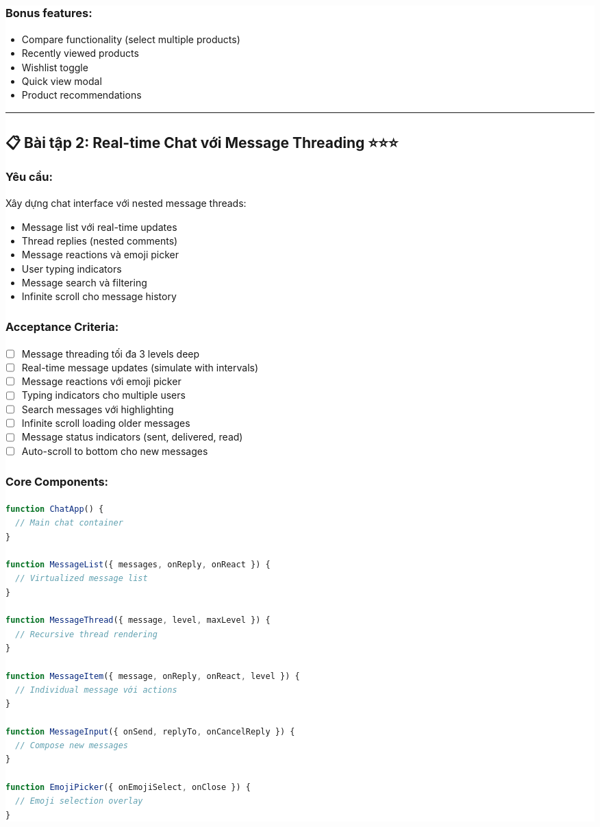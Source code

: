 ### Bonus features:

- Compare functionality (select multiple products)
- Recently viewed products
- Wishlist toggle
- Quick view modal
- Product recommendations

---

## 📋 Bài tập 2: Real-time Chat với Message Threading ⭐⭐⭐

### Yêu cầu:

Xây dựng chat interface với nested message threads:

- Message list với real-time updates
- Thread replies (nested comments)
- Message reactions và emoji picker
- User typing indicators
- Message search và filtering
- Infinite scroll cho message history

### Acceptance Criteria:

- [ ] Message threading tối đa 3 levels deep
- [ ] Real-time message updates (simulate with intervals)
- [ ] Message reactions với emoji picker
- [ ] Typing indicators cho multiple users
- [ ] Search messages với highlighting
- [ ] Infinite scroll loading older messages
- [ ] Message status indicators (sent, delivered, read)
- [ ] Auto-scroll to bottom cho new messages

### Core Components:

```jsx
function ChatApp() {
  // Main chat container
}

function MessageList({ messages, onReply, onReact }) {
  // Virtualized message list
}

function MessageThread({ message, level, maxLevel }) {
  // Recursive thread rendering
}

function MessageItem({ message, onReply, onReact, level }) {
  // Individual message với actions
}

function MessageInput({ onSend, replyTo, onCancelReply }) {
  // Compose new messages
}

function EmojiPicker({ onEmojiSelect, onClose }) {
  // Emoji selection overlay
}
```
